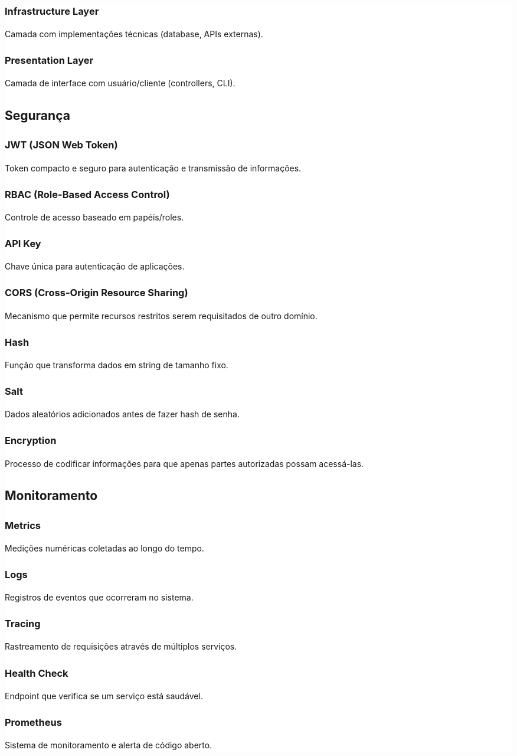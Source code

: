 ### Infrastructure Layer
Camada com implementações técnicas (database, APIs externas).

### Presentation Layer
Camada de interface com usuário/cliente (controllers, CLI).

## Segurança

### JWT (JSON Web Token)
Token compacto e seguro para autenticação e transmissão de informações.

### RBAC (Role-Based Access Control)
Controle de acesso baseado em papéis/roles.

### API Key
Chave única para autenticação de aplicações.

### CORS (Cross-Origin Resource Sharing)
Mecanismo que permite recursos restritos serem requisitados de outro domínio.

### Hash
Função que transforma dados em string de tamanho fixo.

### Salt
Dados aleatórios adicionados antes de fazer hash de senha.

### Encryption
Processo de codificar informações para que apenas partes autorizadas possam acessá-las.

## Monitoramento

### Metrics
Medições numéricas coletadas ao longo do tempo.

### Logs
Registros de eventos que ocorreram no sistema.

### Tracing
Rastreamento de requisições através de múltiplos serviços.

### Health Check
Endpoint que verifica se um serviço está saudável.

### Prometheus
Sistema de monitoramento e alerta de código aberto.
